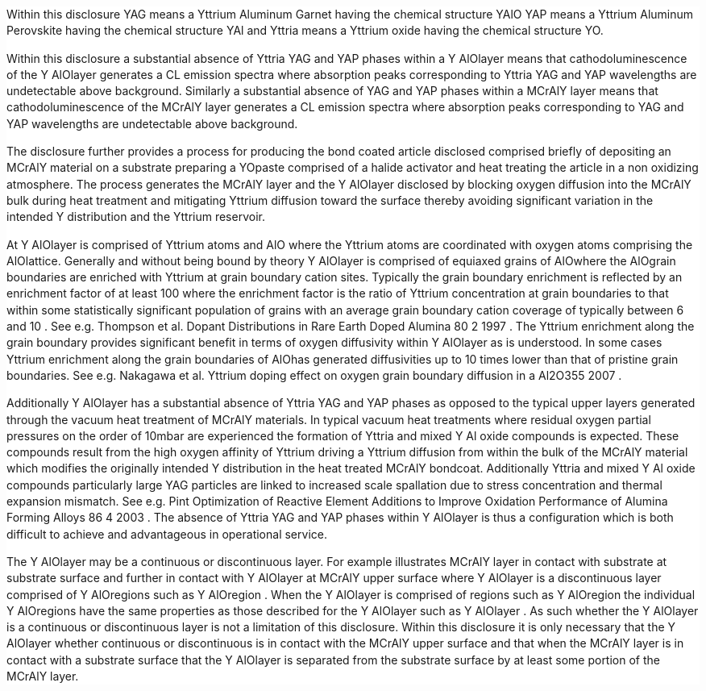 Within this disclosure YAG means a Yttrium Aluminum Garnet having the chemical structure YAlO YAP means a Yttrium Aluminum Perovskite having the chemical structure YAl and Yttria means a Yttrium oxide having the chemical structure YO.

Within this disclosure a substantial absence of Yttria YAG and YAP phases within a Y AlOlayer means that cathodoluminescence of the Y AlOlayer generates a CL emission spectra where absorption peaks corresponding to Yttria YAG and YAP wavelengths are undetectable above background. Similarly a substantial absence of YAG and YAP phases within a MCrAlY layer means that cathodoluminescence of the MCrAlY layer generates a CL emission spectra where absorption peaks corresponding to YAG and YAP wavelengths are undetectable above background.

The disclosure further provides a process for producing the bond coated article disclosed comprised briefly of depositing an MCrAlY material on a substrate preparing a YOpaste comprised of a halide activator and heat treating the article in a non oxidizing atmosphere. The process generates the MCrAlY layer and the Y AlOlayer disclosed by blocking oxygen diffusion into the MCrAlY bulk during heat treatment and mitigating Yttrium diffusion toward the surface thereby avoiding significant variation in the intended Y distribution and the Yttrium reservoir.

At Y AlOlayer is comprised of Yttrium atoms and AlO where the Yttrium atoms are coordinated with oxygen atoms comprising the AlOlattice. Generally and without being bound by theory Y AlOlayer is comprised of equiaxed grains of AlOwhere the AlOgrain boundaries are enriched with Yttrium at grain boundary cation sites. Typically the grain boundary enrichment is reflected by an enrichment factor of at least 100 where the enrichment factor is the ratio of Yttrium concentration at grain boundaries to that within some statistically significant population of grains with an average grain boundary cation coverage of typically between 6 and 10 . See e.g. Thompson et al. Dopant Distributions in Rare Earth Doped Alumina 80 2 1997 . The Yttrium enrichment along the grain boundary provides significant benefit in terms of oxygen diffusivity within Y AlOlayer as is understood. In some cases Yttrium enrichment along the grain boundaries of AlOhas generated diffusivities up to 10 times lower than that of pristine grain boundaries. See e.g. Nakagawa et al. Yttrium doping effect on oxygen grain boundary diffusion in a Al2O355 2007 .

Additionally Y AlOlayer has a substantial absence of Yttria YAG and YAP phases as opposed to the typical upper layers generated through the vacuum heat treatment of MCrAlY materials. In typical vacuum heat treatments where residual oxygen partial pressures on the order of 10mbar are experienced the formation of Yttria and mixed Y Al oxide compounds is expected. These compounds result from the high oxygen affinity of Yttrium driving a Yttrium diffusion from within the bulk of the MCrAlY material which modifies the originally intended Y distribution in the heat treated MCrAlY bondcoat. Additionally Yttria and mixed Y Al oxide compounds particularly large YAG particles are linked to increased scale spallation due to stress concentration and thermal expansion mismatch. See e.g. Pint Optimization of Reactive Element Additions to Improve Oxidation Performance of Alumina Forming Alloys 86 4 2003 . The absence of Yttria YAG and YAP phases within Y AlOlayer is thus a configuration which is both difficult to achieve and advantageous in operational service.

The Y AlOlayer may be a continuous or discontinuous layer. For example illustrates MCrAlY layer in contact with substrate at substrate surface and further in contact with Y AlOlayer at MCrAlY upper surface where Y AlOlayer is a discontinuous layer comprised of Y AlOregions such as Y AlOregion . When the Y AlOlayer is comprised of regions such as Y AlOregion the individual Y AlOregions have the same properties as those described for the Y AlOlayer such as Y AlOlayer . As such whether the Y AlOlayer is a continuous or discontinuous layer is not a limitation of this disclosure. Within this disclosure it is only necessary that the Y AlOlayer whether continuous or discontinuous is in contact with the MCrAlY upper surface and that when the MCrAlY layer is in contact with a substrate surface that the Y AlOlayer is separated from the substrate surface by at least some portion of the MCrAlY layer.
